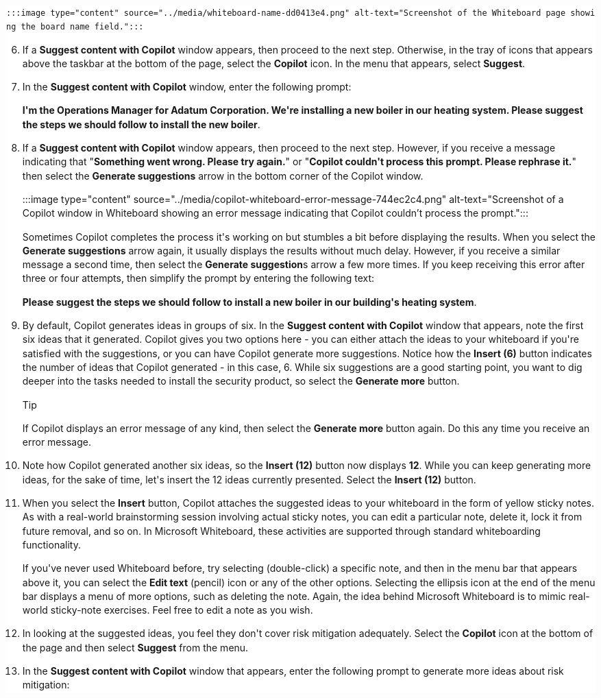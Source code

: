     :::image type="content" source="../media/whiteboard-name-dd0413e4.png" alt-text="Screenshot of the Whiteboard page showing the board name field.":::
    
6.  If a **Suggest content with Copilot** window appears, then proceed to the next step. Otherwise, in the tray of icons that appears above the taskbar at the bottom of the page, select the **Copilot** icon. In the menu that appears, select **Suggest**.
7.  In the **Suggest content with Copilot** window, enter the following prompt:
    
    **I'm the Operations Manager for Adatum Corporation. We're installing a new boiler in our heating system. Please suggest the steps we should follow to install the new boiler**.
8.  If a **Suggest content with Copilot** window appears, then proceed to the next step. However, if you receive a message indicating that "**Something went wrong. Please try again.**" or "**Copilot couldn't process this prompt. Please rephrase it.**" then select the **Generate suggestions** arrow in the bottom corner of the Copilot window.
    
    :::image type="content" source="../media/copilot-whiteboard-error-message-744ec2c4.png" alt-text="Screenshot of a Copilot window in Whiteboard showing an error message indicating that Copilot couldn’t process the prompt.":::
    
    
    Sometimes Copilot completes the process it's working on but stumbles a bit before displaying the results. When you select the **Generate suggestions** arrow again, it usually displays the results without much delay. However, if you receive a similar message a second time, then select the **Generate suggestion**s arrow a few more times. If you keep receiving this error after three or four attempts, then simplify the prompt by entering the following text:
    
    **Please suggest the steps we should follow to install a new boiler in our building's heating system**.
9.  By default, Copilot generates ideas in groups of six. In the **Suggest content with Copilot** window that appears, note the first six ideas that it generated. Copilot gives you two options here - you can either attach the ideas to your whiteboard if you're satisfied with the suggestions, or you can have Copilot generate more suggestions. Notice how the **Insert (6)** button indicates the number of ideas that Copilot generated - in this case, 6. While six suggestions are a good starting point, you want to dig deeper into the tasks needed to install the security product, so select the **Generate more** button.
    
    > [!TIP]
    > If Copilot displays an error message of any kind, then select the **Generate more** button again. Do this any time you receive an error message.
10. Note how Copilot generated another six ideas, so the **Insert (12)** button now displays **12**. While you can keep generating more ideas, for the sake of time, let's insert the 12 ideas currently presented. Select the **Insert (12)** button.
11. When you select the **Insert** button, Copilot attaches the suggested ideas to your whiteboard in the form of yellow sticky notes. As with a real-world brainstorming session involving actual sticky notes, you can edit a particular note, delete it, lock it from future removal, and so on. In Microsoft Whiteboard, these activities are supported through standard whiteboarding functionality.
    
    If you've never used Whiteboard before, try selecting (double-click) a specific note, and then in the menu bar that appears above it, you can select the **Edit text** (pencil) icon or any of the other options. Selecting the ellipsis icon at the end of the menu bar displays a menu of more options, such as deleting the note. Again, the idea behind Microsoft Whiteboard is to mimic real-world sticky-note exercises. Feel free to edit a note as you wish.
12. In looking at the suggested ideas, you feel they don't cover risk mitigation adequately. Select the **Copilot** icon at the bottom of the page and then select **Suggest** from the menu.
13. In the **Suggest content with Copilot** window that appears, enter the following prompt to generate more ideas about risk mitigation:
    